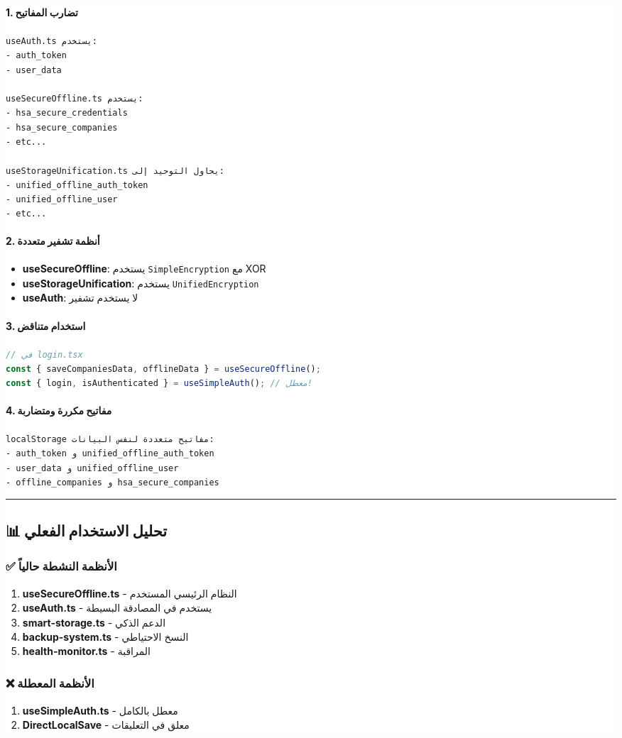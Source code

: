 #### 1. تضارب المفاتيح
```
useAuth.ts يستخدم:
- auth_token
- user_data

useSecureOffline.ts يستخدم:
- hsa_secure_credentials
- hsa_secure_companies
- etc...

useStorageUnification.ts يحاول التوحيد إلى:
- unified_offline_auth_token
- unified_offline_user
- etc...
```

#### 2. أنظمة تشفير متعددة
- **useSecureOffline**: يستخدم `SimpleEncryption` مع XOR
- **useStorageUnification**: يستخدم `UnifiedEncryption`
- **useAuth**: لا يستخدم تشفير

#### 3. استخدام متناقض
```javascript
// في login.tsx
const { saveCompaniesData, offlineData } = useSecureOffline();
const { login, isAuthenticated } = useSimpleAuth(); // معطل!
```

#### 4. مفاتيح مكررة ومتضاربة
```
localStorage مفاتيح متعددة لنفس البيانات:
- auth_token و unified_offline_auth_token
- user_data و unified_offline_user
- offline_companies و hsa_secure_companies
```

---

## 📊 تحليل الاستخدام الفعلي

### ✅ الأنظمة النشطة حالياً
1. **useSecureOffline.ts** - النظام الرئيسي المستخدم
2. **useAuth.ts** - يستخدم في المصادقة البسيطة
3. **smart-storage.ts** - الدعم الذكي
4. **backup-system.ts** - النسخ الاحتياطي
5. **health-monitor.ts** - المراقبة

### ❌ الأنظمة المعطلة
1. **useSimpleAuth.ts** - معطل بالكامل
2. **DirectLocalSave** - معلق في التعليقات
